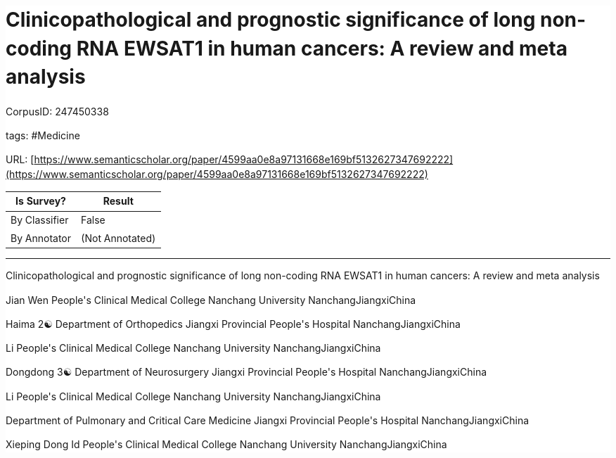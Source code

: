 # Clinicopathological and prognostic significance of long non-coding RNA EWSAT1 in human cancers: A review and meta analysis

CorpusID: 247450338
 
tags: #Medicine

URL: [https://www.semanticscholar.org/paper/4599aa0e8a97131668e169bf5132627347692222](https://www.semanticscholar.org/paper/4599aa0e8a97131668e169bf5132627347692222)
 
| Is Survey?        | Result          |
| ----------------- | --------------- |
| By Classifier     | False |
| By Annotator      | (Not Annotated) |

---

Clinicopathological and prognostic significance of long non-coding RNA EWSAT1 in human cancers: A review and meta analysis


Jian Wen 
People's Clinical Medical College
Nanchang University
NanchangJiangxiChina

Haima 2☯ 
Department of Orthopedics
Jiangxi Provincial People's Hospital
NanchangJiangxiChina

Li 
People's Clinical Medical College
Nanchang University
NanchangJiangxiChina

Dongdong 3☯ 
Department of Neurosurgery
Jiangxi Provincial People's Hospital
NanchangJiangxiChina

Li 
People's Clinical Medical College
Nanchang University
NanchangJiangxiChina

Department of Pulmonary and Critical Care Medicine
Jiangxi Provincial People's Hospital
NanchangJiangxiChina

Xieping Dong Id 
People's Clinical Medical College
Nanchang University
NanchangJiangxiChina
